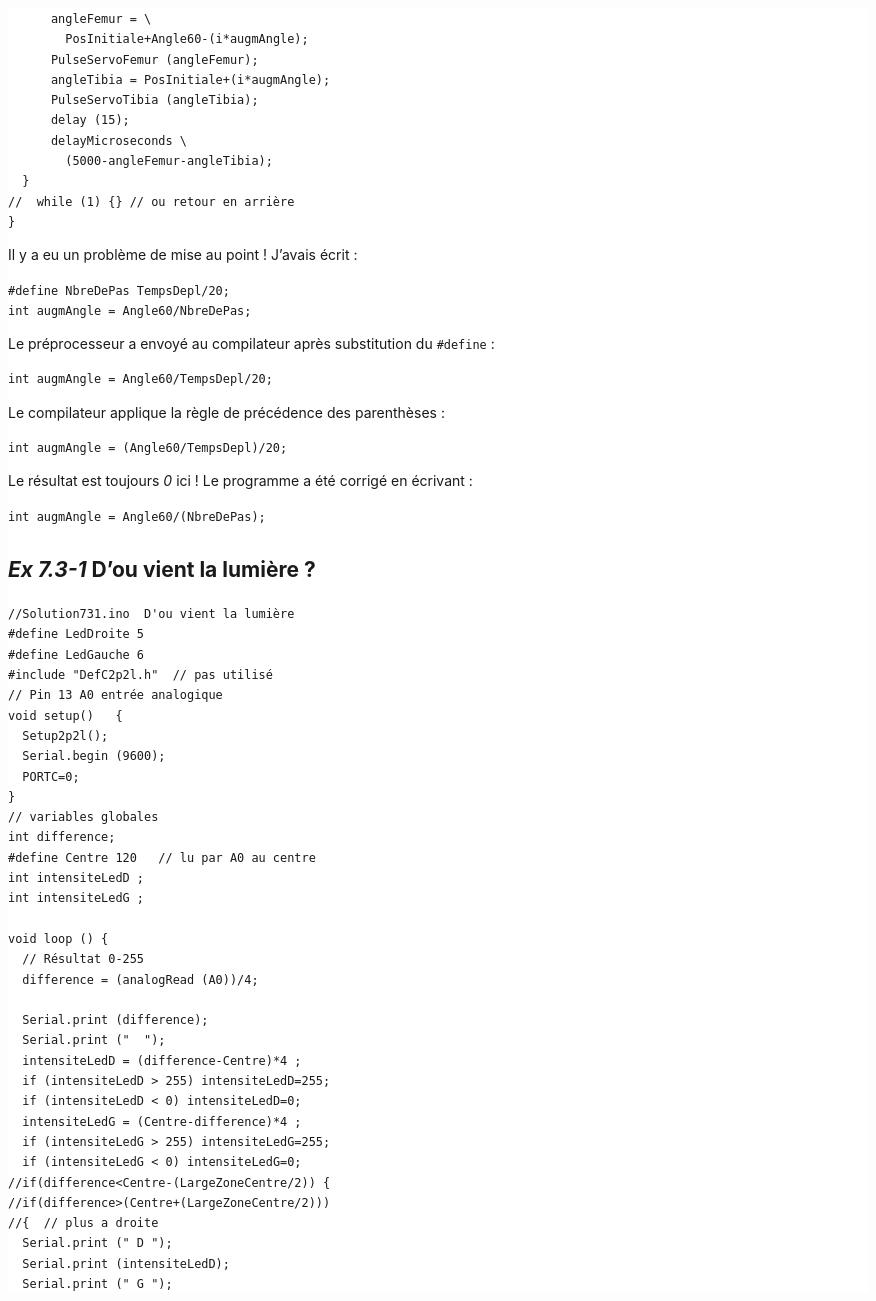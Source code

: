           angleFemur = \
          	PosInitiale+Angle60-(i*augmAngle);
          PulseServoFemur (angleFemur);
          angleTibia = PosInitiale+(i*augmAngle);
          PulseServoTibia (angleTibia);
          delay (15);
          delayMicroseconds \
            (5000-angleFemur-angleTibia);
      }
    //  while (1) {} // ou retour en arrière
    }

Il y a eu un problème de mise au point ! J’avais écrit :

    #define NbreDePas TempsDepl/20;
    int augmAngle = Angle60/NbreDePas;

Le préprocesseur a envoyé au compilateur après substitution du `#define` :

    int augmAngle = Angle60/TempsDepl/20;

Le compilateur applique la règle de précédence des parenthèses :

    int augmAngle = (Angle60/TempsDepl)/20;

Le résultat est toujours _0_ ici !
Le programme a été corrigé en écrivant :

    int augmAngle = Angle60/(NbreDePas);





## *Ex 7.3-1* D’ou vient la lumière ?

    //Solution731.ino  D'ou vient la lumière
    #define LedDroite 5
    #define LedGauche 6
    #include "DefC2p2l.h"  // pas utilisé
    // Pin 13 A0 entrée analogique
    void setup()   {
      Setup2p2l();
      Serial.begin (9600);
      PORTC=0;
    }
    // variables globales
    int difference;
    #define Centre 120   // lu par A0 au centre
    int intensiteLedD ;
    int intensiteLedG ;

    void loop () {
      // Résultat 0-255
      difference = (analogRead (A0))/4;

      Serial.print (difference);
      Serial.print ("  ");
      intensiteLedD = (difference-Centre)*4 ;
      if (intensiteLedD > 255) intensiteLedD=255;
      if (intensiteLedD < 0) intensiteLedD=0;
      intensiteLedG = (Centre-difference)*4 ;
      if (intensiteLedG > 255) intensiteLedG=255;
      if (intensiteLedG < 0) intensiteLedG=0;
    //if(difference<Centre-(LargeZoneCentre/2)) {
    //if(difference>(Centre+(LargeZoneCentre/2)))
    //{  // plus a droite
      Serial.print (" D ");
      Serial.print (intensiteLedD);
      Serial.print (" G ");